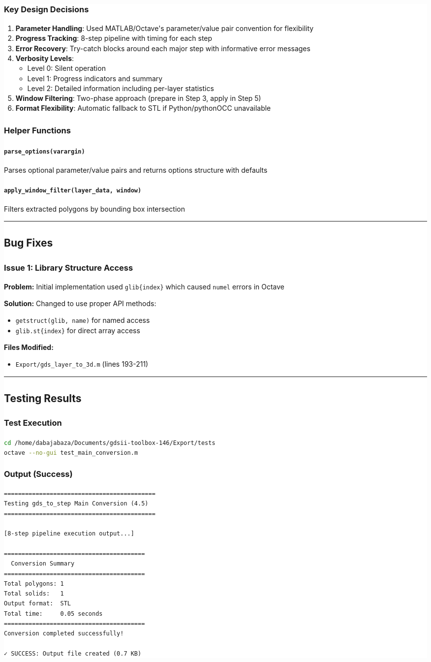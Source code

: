 ### Key Design Decisions

1. **Parameter Handling**: Used MATLAB/Octave's parameter/value pair convention for flexibility
2. **Progress Tracking**: 8-step pipeline with timing for each step
3. **Error Recovery**: Try-catch blocks around each major step with informative error messages
4. **Verbosity Levels**: 
   - Level 0: Silent operation
   - Level 1: Progress indicators and summary
   - Level 2: Detailed information including per-layer statistics
5. **Window Filtering**: Two-phase approach (prepare in Step 3, apply in Step 5)
6. **Format Flexibility**: Automatic fallback to STL if Python/pythonOCC unavailable

### Helper Functions

#### `parse_options(varargin)`
Parses optional parameter/value pairs and returns options structure with defaults

#### `apply_window_filter(layer_data, window)`
Filters extracted polygons by bounding box intersection

---

## Bug Fixes

### Issue 1: Library Structure Access
**Problem:** Initial implementation used `glib{index}` which caused `numel` errors in Octave

**Solution:** Changed to use proper API methods:
- `getstruct(glib, name)` for named access
- `glib.st{index}` for direct array access

**Files Modified:**
- `Export/gds_layer_to_3d.m` (lines 193-211)

---

## Testing Results

### Test Execution
```bash
cd /home/dabajabaza/Documents/gdsii-toolbox-146/Export/tests
octave --no-gui test_main_conversion.m
```

### Output (Success)
```
===========================================
Testing gds_to_step Main Conversion (4.5)
===========================================

[8-step pipeline execution output...]

========================================
  Conversion Summary
========================================
Total polygons: 1
Total solids:   1
Output format:  STL
Total time:     0.05 seconds
========================================
Conversion completed successfully!

✓ SUCCESS: Output file created (0.7 KB)
```